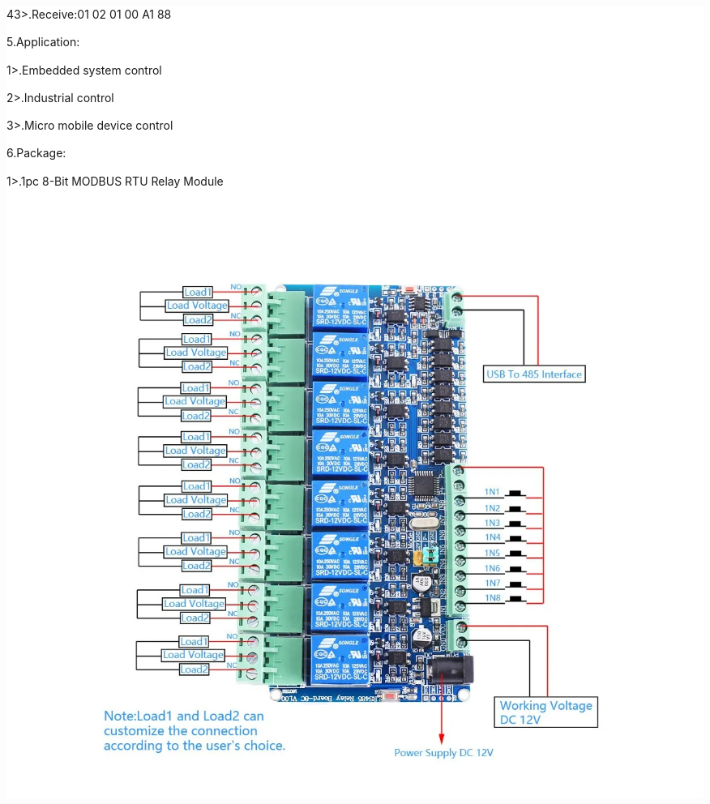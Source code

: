 43>.Receive:01 02 01 00 A1 88

5.Application:

1>.Embedded system control

2>.Industrial control

3>.Micro mobile device control


6.Package:

1>.1pc 8-Bit MODBUS RTU Relay Module

<h1 align="center">
  <img src="https://raw.githubusercontent.com/bir-robotic/products/main/Sensors-module/switch-relays/%D9%85%D8%A7%DA%98%D9%88%D9%84-%D8%B1%D9%84%D9%87-8-%DA%A9%D8%A7%D9%86%D8%A7%D9%84%D9%87-%D9%85%D8%AF%D8%A8%D8%A7%D8%B3-12-%D9%88%D9%84%D8%AA/Hd53ca047f1c746e79172480a57b08540D.webp" alt="8 Channel" width="700px">
  <br>
</h1>
<h1 align="center">